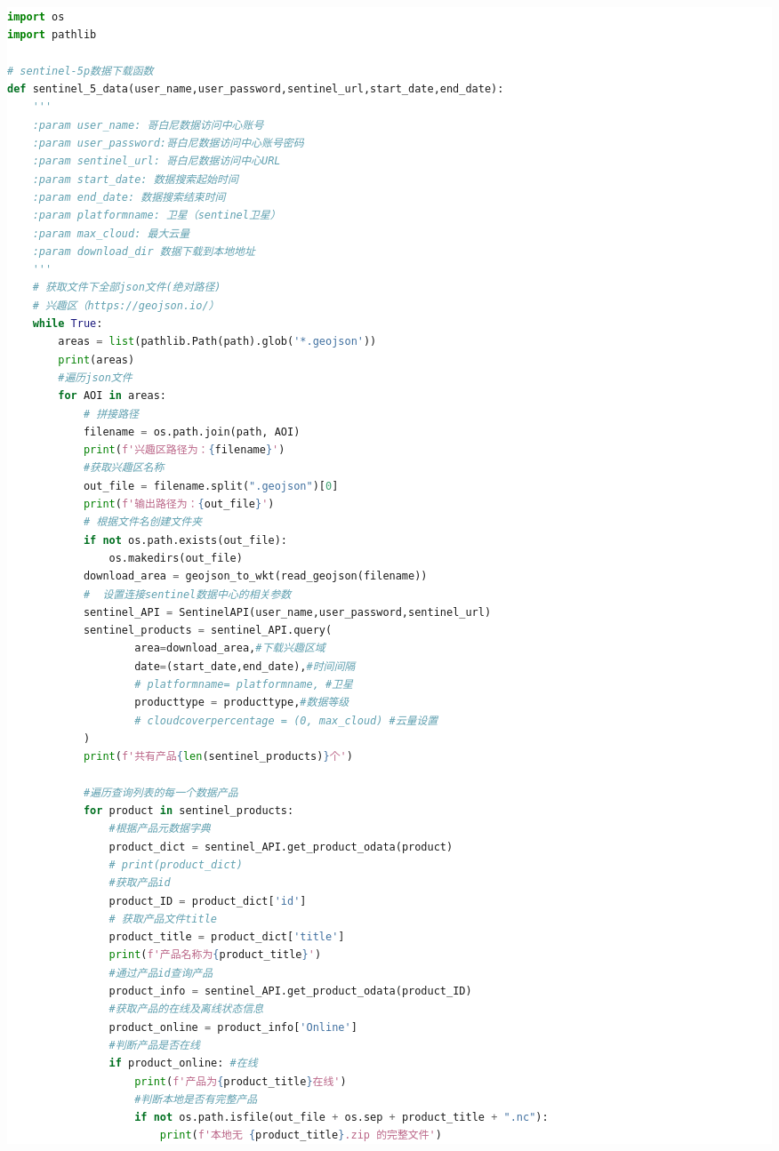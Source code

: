 ```python
import os
import pathlib

# sentinel-5p数据下载函数
def sentinel_5_data(user_name,user_password,sentinel_url,start_date,end_date):
    '''
    :param user_name: 哥白尼数据访问中心账号
    :param user_password:哥白尼数据访问中心账号密码
    :param sentinel_url: 哥白尼数据访问中心URL
    :param start_date: 数据搜索起始时间
    :param end_date: 数据搜索结束时间
    :param platformname: 卫星（sentinel卫星）
    :param max_cloud: 最大云量
    :param download_dir 数据下载到本地地址
    '''
    # 获取文件下全部json文件(绝对路径)
    # 兴趣区（https://geojson.io/）
    while True:
        areas = list(pathlib.Path(path).glob('*.geojson'))
        print(areas)
        #遍历json文件
        for AOI in areas:
            # 拼接路径
            filename = os.path.join(path, AOI)
            print(f'兴趣区路径为：{filename}')
            #获取兴趣区名称
            out_file = filename.split(".geojson")[0]
            print(f'输出路径为：{out_file}')
            # 根据文件名创建文件夹
            if not os.path.exists(out_file):
                os.makedirs(out_file)
            download_area = geojson_to_wkt(read_geojson(filename))
            #  设置连接sentinel数据中心的相关参数
            sentinel_API = SentinelAPI(user_name,user_password,sentinel_url)
            sentinel_products = sentinel_API.query(
                    area=download_area,#下载兴趣区域
                    date=(start_date,end_date),#时间间隔
                    # platformname= platformname, #卫星
                    producttype = producttype,#数据等级
                    # cloudcoverpercentage = (0, max_cloud) #云量设置
            )
            print(f'共有产品{len(sentinel_products)}个')

            #遍历查询列表的每一个数据产品
            for product in sentinel_products:
                #根据产品元数据字典
                product_dict = sentinel_API.get_product_odata(product)
                # print(product_dict)
                #获取产品id
                product_ID = product_dict['id']
                # 获取产品文件title
                product_title = product_dict['title']
                print(f'产品名称为{product_title}')
                #通过产品id查询产品
                product_info = sentinel_API.get_product_odata(product_ID)
                #获取产品的在线及离线状态信息
                product_online = product_info['Online']
                #判断产品是否在线
                if product_online: #在线
                    print(f'产品为{product_title}在线')
                    #判断本地是否有完整产品
                    if not os.path.isfile(out_file + os.sep + product_title + ".nc"):
                        print(f'本地无 {product_title}.zip 的完整文件')
```